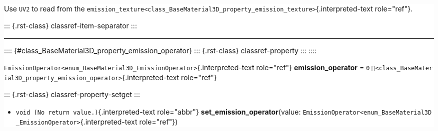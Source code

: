 Use `UV2` to read from the
`emission_texture<class_BaseMaterial3D_property_emission_texture>`{.interpreted-text
role="ref"}.

::: {.rst-class}
classref-item-separator
:::

------------------------------------------------------------------------

:::: {#class_BaseMaterial3D_property_emission_operator}
::: {.rst-class}
classref-property
:::
::::

`EmissionOperator<enum_BaseMaterial3D_EmissionOperator>`{.interpreted-text
role="ref"} **emission_operator** = `0`
`🔗<class_BaseMaterial3D_property_emission_operator>`{.interpreted-text
role="ref"}

::: {.rst-class}
classref-property-setget
:::

- `void (No return value.)`{.interpreted-text role="abbr"}
  **set_emission_operator**(value:
  `EmissionOperator<enum_BaseMaterial3D_EmissionOperator>`{.interpreted-text
  role="ref"})
